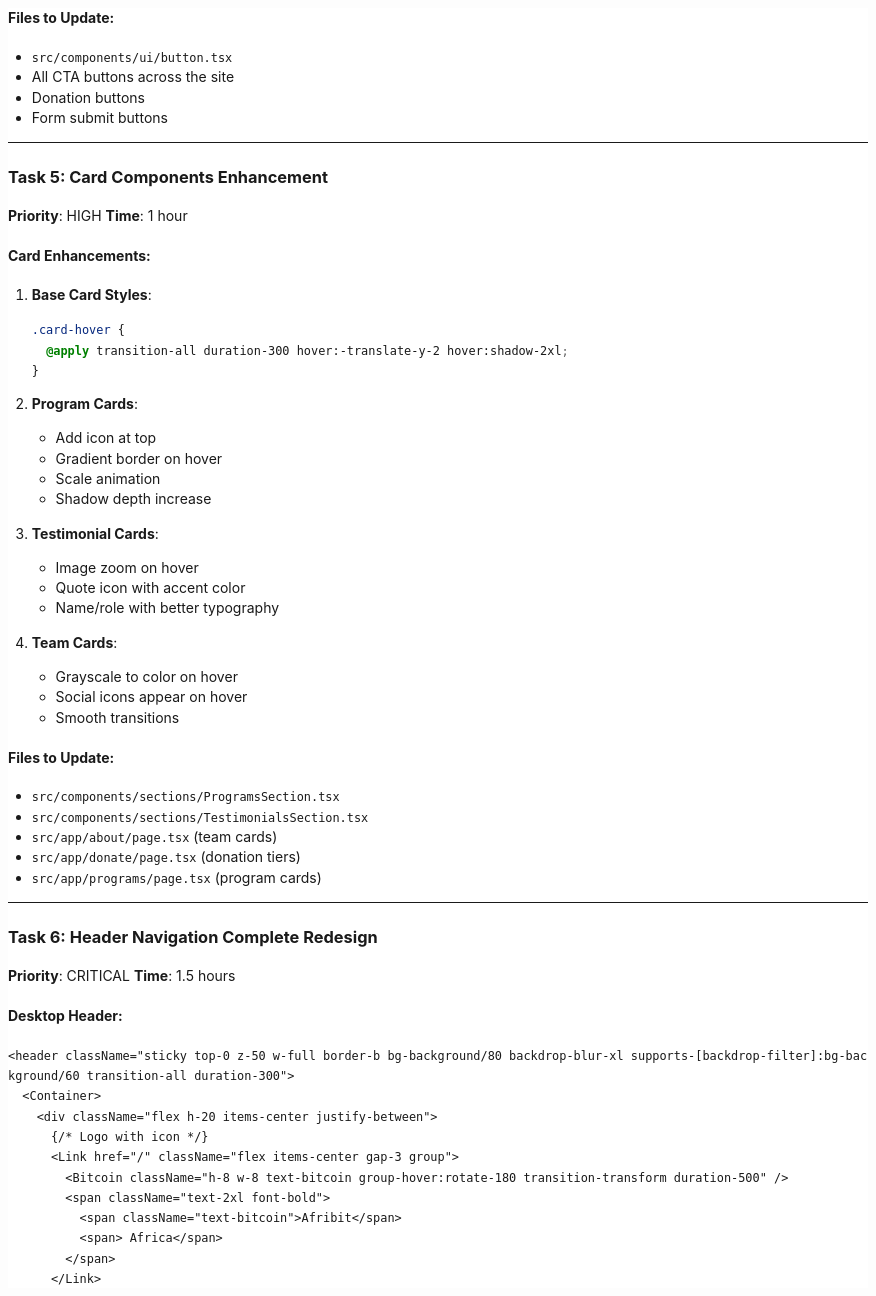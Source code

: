 #### Files to Update:
- `src/components/ui/button.tsx`
- All CTA buttons across the site
- Donation buttons
- Form submit buttons

---

### Task 5: Card Components Enhancement
**Priority**: HIGH
**Time**: 1 hour

#### Card Enhancements:
1. **Base Card Styles**:
   ```css
   .card-hover {
     @apply transition-all duration-300 hover:-translate-y-2 hover:shadow-2xl;
   }
   ```

2. **Program Cards**:
   - Add icon at top
   - Gradient border on hover
   - Scale animation
   - Shadow depth increase

3. **Testimonial Cards**:
   - Image zoom on hover
   - Quote icon with accent color
   - Name/role with better typography

4. **Team Cards**:
   - Grayscale to color on hover
   - Social icons appear on hover
   - Smooth transitions

#### Files to Update:
- `src/components/sections/ProgramsSection.tsx`
- `src/components/sections/TestimonialsSection.tsx`
- `src/app/about/page.tsx` (team cards)
- `src/app/donate/page.tsx` (donation tiers)
- `src/app/programs/page.tsx` (program cards)

---

### Task 6: Header Navigation Complete Redesign
**Priority**: CRITICAL
**Time**: 1.5 hours

#### Desktop Header:
```tsx
<header className="sticky top-0 z-50 w-full border-b bg-background/80 backdrop-blur-xl supports-[backdrop-filter]:bg-background/60 transition-all duration-300">
  <Container>
    <div className="flex h-20 items-center justify-between">
      {/* Logo with icon */}
      <Link href="/" className="flex items-center gap-3 group">
        <Bitcoin className="h-8 w-8 text-bitcoin group-hover:rotate-180 transition-transform duration-500" />
        <span className="text-2xl font-bold">
          <span className="text-bitcoin">Afribit</span>
          <span> Africa</span>
        </span>
      </Link>

```